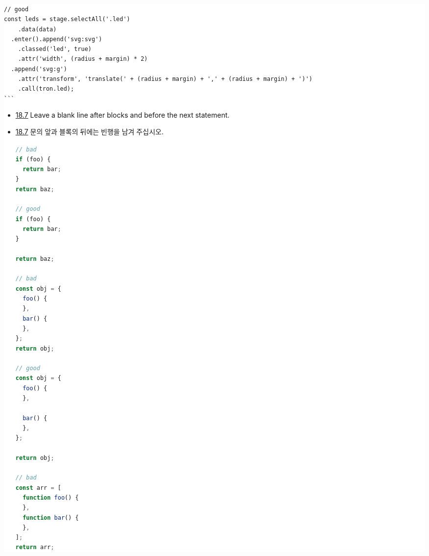     // good
    const leds = stage.selectAll('.led')
        .data(data)
      .enter().append('svg:svg')
        .classed('led', true)
        .attr('width', (radius + margin) * 2)
      .append('svg:g')
        .attr('transform', 'translate(' + (radius + margin) + ',' + (radius + margin) + ')')
        .call(tron.led);
    ```

  - [18.7](#18.7) <a name='18.7'></a> Leave a blank line after blocks and before the next statement.
  - [18.7](#18.7) <a name='18.7'></a> 문의 앞과 블록의 뒤에는 빈행을 남겨 주십시오.

    ```javascript
    // bad
    if (foo) {
      return bar;
    }
    return baz;

    // good
    if (foo) {
      return bar;
    }

    return baz;

    // bad
    const obj = {
      foo() {
      },
      bar() {
      },
    };
    return obj;

    // good
    const obj = {
      foo() {
      },

      bar() {
      },
    };

    return obj;

    // bad
    const arr = [
      function foo() {
      },
      function bar() {
      },
    ];
    return arr;
